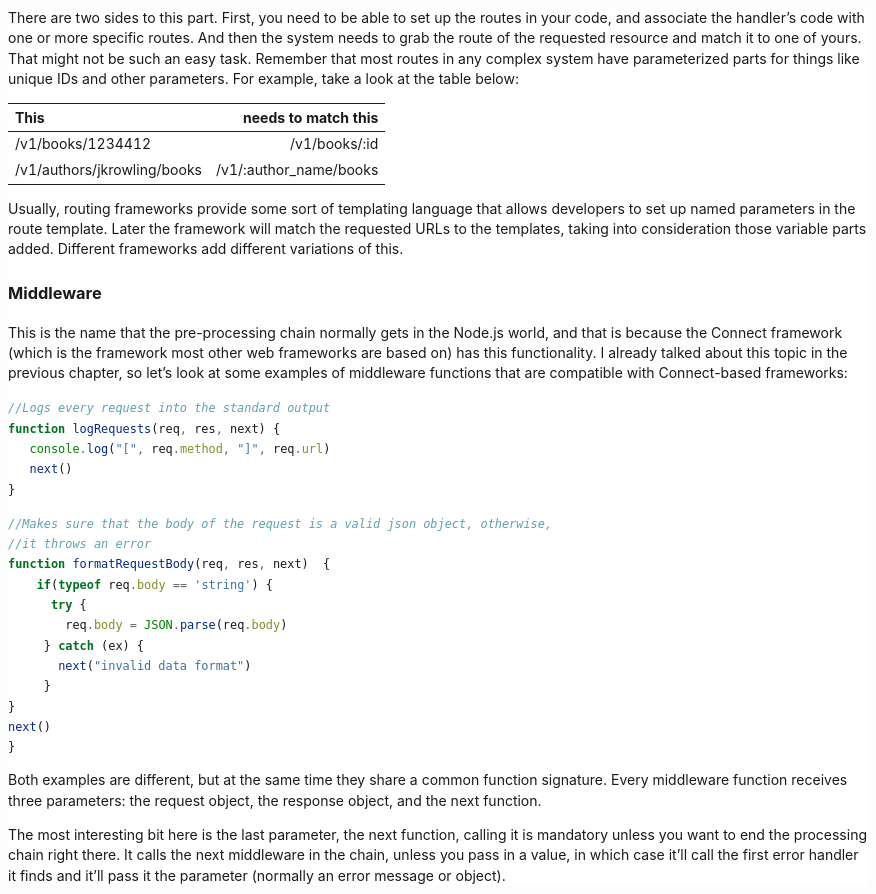 There are two sides to this part. First, you need to be able to set up the routes in your code, and associate the handler’s code with one or more specific routes. And then the system needs to grab the route of the requested resource and match it to one of yours. That might not be such an easy task. Remember that most routes in any complex system have parameterized parts for things like unique IDs and other parameters. For example, take a look at the table below:

|This|needs to match this|
|:------|-----------------------:|
|/v1/books/1234412|/v1/books/:id|
|/v1/authors/jkrowling/books|/v1/:author_name/books|

Usually, routing frameworks provide some sort of templating language that allows developers to set up named parameters in the route template. Later the framework will match the requested URLs to the templates, taking into consideration those variable parts added. Different frameworks add different variations of this.


### Middleware

This is the name that the pre-processing chain normally gets in the Node.js world, and that is because the Connect framework (which is the framework most other web frameworks are based on) has this functionality. I already talked about this topic in the previous chapter, so let’s look at some examples of middleware functions that are compatible with Connect-based frameworks:

```javascript
//Logs every request into the standard output
function logRequests(req, res, next) {
   console.log("[", req.method, "]", req.url)
   next() 
}
````
```javascript
//Makes sure that the body of the request is a valid json object, otherwise, 
//it throws an error
function formatRequestBody(req, res, next)  {
    if(typeof req.body == 'string') {
      try {
        req.body = JSON.parse(req.body)
     } catch (ex) {
       next("invalid data format")
     }
}
next() 
}
```

Both examples are different, but at the same time they share a common function signature. Every middleware function receives three parameters: the request object, the response object, and the next function. 

The most interesting bit here is the last parameter, the next function, calling it is mandatory unless you want to end the processing chain right there. It calls the next middleware in the chain, unless you pass in a value, in which case it’ll call the first error handler it finds and it’ll pass it the parameter (normally an error message or object).
